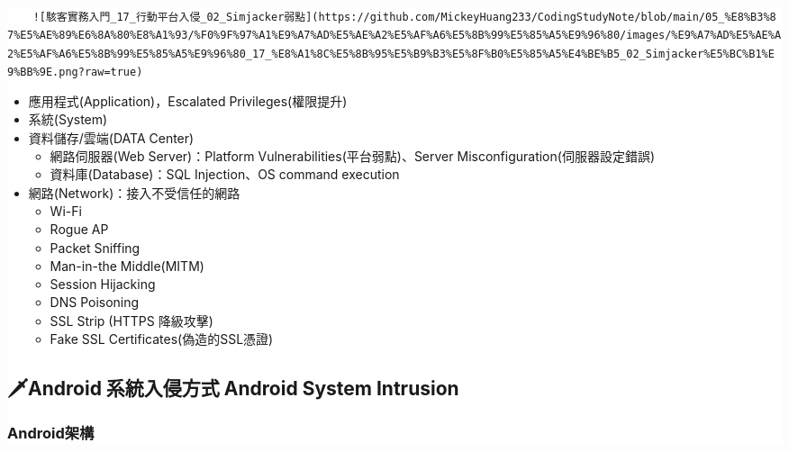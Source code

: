 		![駭客實務入門_17_行動平台入侵_02_Simjacker弱點](https://github.com/MickeyHuang233/CodingStudyNote/blob/main/05_%E8%B3%87%E5%AE%89%E6%8A%80%E8%A1%93/%F0%9F%97%A1%E9%A7%AD%E5%AE%A2%E5%AF%A6%E5%8B%99%E5%85%A5%E9%96%80/images/%E9%A7%AD%E5%AE%A2%E5%AF%A6%E5%8B%99%E5%85%A5%E9%96%80_17_%E8%A1%8C%E5%8B%95%E5%B9%B3%E5%8F%B0%E5%85%A5%E4%BE%B5_02_Simjacker%E5%BC%B1%E9%BB%9E.png?raw=true)
- 應用程式(Application)，Escalated Privileges(權限提升)
- 系統(System)
- 資料儲存/雲端(DATA Center)
	- 網路伺服器(Web Server)：Platform Vulnerabilities(平台弱點)、Server Misconfiguration(伺服器設定錯誤)
	- 資料庫(Database)：SQL Injection、OS command execution
- 網路(Network)：接入不受信任的網路
	- Wi-Fi
	- Rogue AP
	- Packet Sniffing
	- Man-in-the Middle(MITM)
	- Session Hijacking
	- DNS Poisoning
	- SSL Strip (HTTPS 降級攻擊)
	- Fake SSL Certificates(偽造的SSL憑證)

## 🗡Android 系統入侵方式 Android System Intrusion
### Android架構